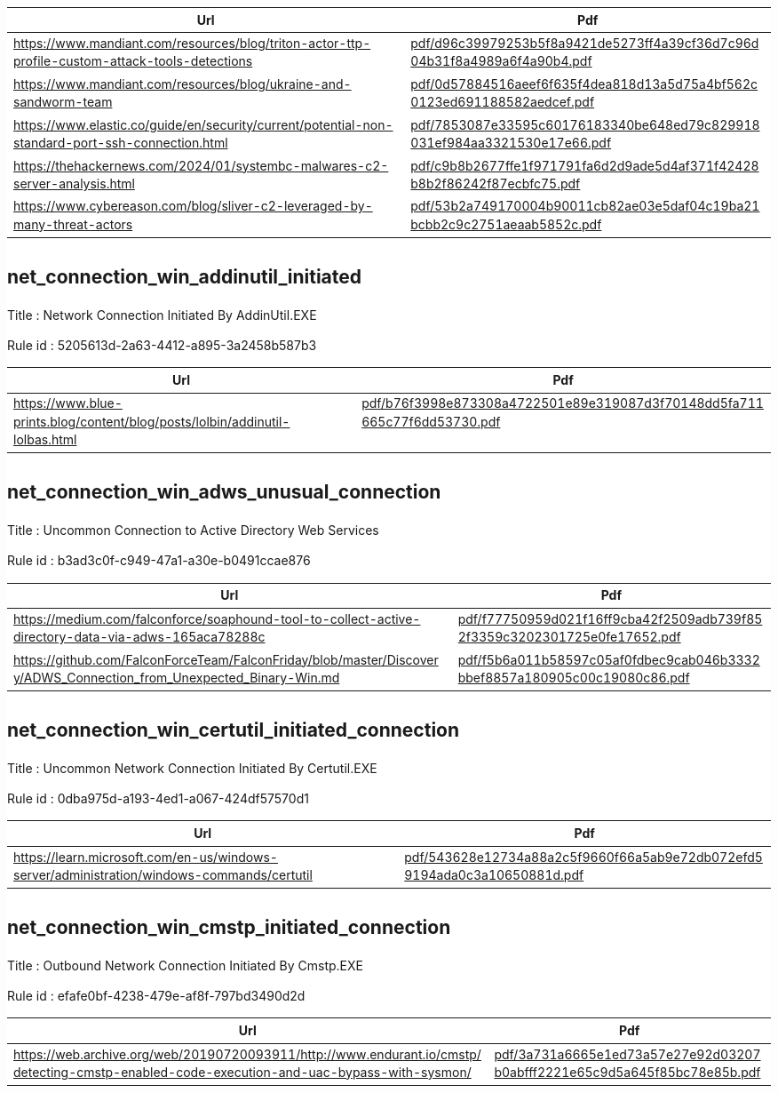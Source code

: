 | Url | Pdf |
| --- | --- |
| https://www.mandiant.com/resources/blog/triton-actor-ttp-profile-custom-attack-tools-detections | [pdf/d96c39979253b5f8a9421de5273ff4a39cf36d7c96d04b31f8a4989a6f4a90b4.pdf](pdf/d96c39979253b5f8a9421de5273ff4a39cf36d7c96d04b31f8a4989a6f4a90b4.pdf) |
| https://www.mandiant.com/resources/blog/ukraine-and-sandworm-team | [pdf/0d57884516aeef6f635f4dea818d13a5d75a4bf562c0123ed691188582aedcef.pdf](pdf/0d57884516aeef6f635f4dea818d13a5d75a4bf562c0123ed691188582aedcef.pdf) |
| https://www.elastic.co/guide/en/security/current/potential-non-standard-port-ssh-connection.html | [pdf/7853087e33595c60176183340be648ed79c829918031ef984aa3321530e17e66.pdf](pdf/7853087e33595c60176183340be648ed79c829918031ef984aa3321530e17e66.pdf) |
| https://thehackernews.com/2024/01/systembc-malwares-c2-server-analysis.html | [pdf/c9b8b2677ffe1f971791fa6d2d9ade5d4af371f42428b8b2f86242f87ecbfc75.pdf](pdf/c9b8b2677ffe1f971791fa6d2d9ade5d4af371f42428b8b2f86242f87ecbfc75.pdf) |
| https://www.cybereason.com/blog/sliver-c2-leveraged-by-many-threat-actors | [pdf/53b2a749170004b90011cb82ae03e5daf04c19ba21bcbb2c9c2751aeaab5852c.pdf](pdf/53b2a749170004b90011cb82ae03e5daf04c19ba21bcbb2c9c2751aeaab5852c.pdf) |


## net_connection_win_addinutil_initiated
Title : Network Connection Initiated By AddinUtil.EXE

Rule id : 5205613d-2a63-4412-a895-3a2458b587b3

| Url | Pdf |
| --- | --- |
| https://www.blue-prints.blog/content/blog/posts/lolbin/addinutil-lolbas.html | [pdf/b76f3998e873308a4722501e89e319087d3f70148dd5fa711665c77f6dd53730.pdf](pdf/b76f3998e873308a4722501e89e319087d3f70148dd5fa711665c77f6dd53730.pdf) |


## net_connection_win_adws_unusual_connection
Title : Uncommon Connection to Active Directory Web Services

Rule id : b3ad3c0f-c949-47a1-a30e-b0491ccae876

| Url | Pdf |
| --- | --- |
| https://medium.com/falconforce/soaphound-tool-to-collect-active-directory-data-via-adws-165aca78288c | [pdf/f77750959d021f16ff9cba42f2509adb739f852f3359c3202301725e0fe17652.pdf](pdf/f77750959d021f16ff9cba42f2509adb739f852f3359c3202301725e0fe17652.pdf) |
| https://github.com/FalconForceTeam/FalconFriday/blob/master/Discovery/ADWS_Connection_from_Unexpected_Binary-Win.md | [pdf/f5b6a011b58597c05af0fdbec9cab046b3332bbef8857a180905c00c19080c86.pdf](pdf/f5b6a011b58597c05af0fdbec9cab046b3332bbef8857a180905c00c19080c86.pdf) |


## net_connection_win_certutil_initiated_connection
Title : Uncommon Network Connection Initiated By Certutil.EXE

Rule id : 0dba975d-a193-4ed1-a067-424df57570d1

| Url | Pdf |
| --- | --- |
| https://learn.microsoft.com/en-us/windows-server/administration/windows-commands/certutil | [pdf/543628e12734a88a2c5f9660f66a5ab9e72db072efd59194ada0c3a10650881d.pdf](pdf/543628e12734a88a2c5f9660f66a5ab9e72db072efd59194ada0c3a10650881d.pdf) |


## net_connection_win_cmstp_initiated_connection
Title : Outbound Network Connection Initiated By Cmstp.EXE

Rule id : efafe0bf-4238-479e-af8f-797bd3490d2d

| Url | Pdf |
| --- | --- |
| https://web.archive.org/web/20190720093911/http://www.endurant.io/cmstp/detecting-cmstp-enabled-code-execution-and-uac-bypass-with-sysmon/ | [pdf/3a731a6665e1ed73a57e27e92d03207b0abfff2221e65c9d5a645f85bc78e85b.pdf](pdf/3a731a6665e1ed73a57e27e92d03207b0abfff2221e65c9d5a645f85bc78e85b.pdf) |
